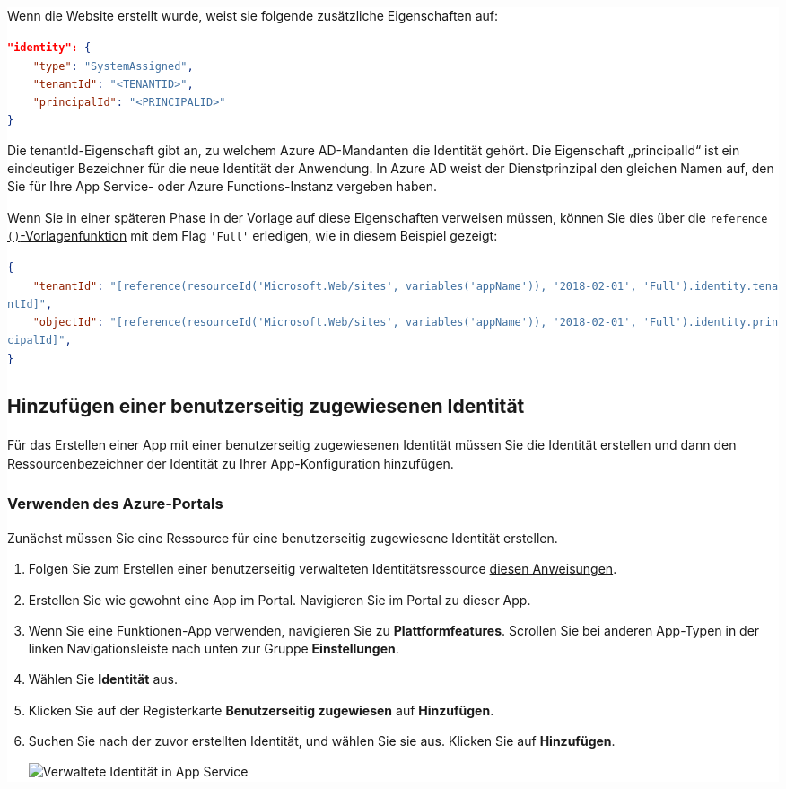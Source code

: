 Wenn die Website erstellt wurde, weist sie folgende zusätzliche Eigenschaften auf:

```json
"identity": {
    "type": "SystemAssigned",
    "tenantId": "<TENANTID>",
    "principalId": "<PRINCIPALID>"
}
```

Die tenantId-Eigenschaft gibt an, zu welchem Azure AD-Mandanten die Identität gehört. Die Eigenschaft „principalId“ ist ein eindeutiger Bezeichner für die neue Identität der Anwendung. In Azure AD weist der Dienstprinzipal den gleichen Namen auf, den Sie für Ihre App Service- oder Azure Functions-Instanz vergeben haben.

Wenn Sie in einer späteren Phase in der Vorlage auf diese Eigenschaften verweisen müssen, können Sie dies über die [`reference()`-Vorlagenfunktion](../azure-resource-manager/templates/template-functions-resource.md#reference) mit dem Flag `'Full'` erledigen, wie in diesem Beispiel gezeigt:

```json
{
    "tenantId": "[reference(resourceId('Microsoft.Web/sites', variables('appName')), '2018-02-01', 'Full').identity.tenantId]",
    "objectId": "[reference(resourceId('Microsoft.Web/sites', variables('appName')), '2018-02-01', 'Full').identity.principalId]",
}
```

## <a name="add-a-user-assigned-identity"></a>Hinzufügen einer benutzerseitig zugewiesenen Identität

Für das Erstellen einer App mit einer benutzerseitig zugewiesenen Identität müssen Sie die Identität erstellen und dann den Ressourcenbezeichner der Identität zu Ihrer App-Konfiguration hinzufügen.

### <a name="using-the-azure-portal"></a>Verwenden des Azure-Portals

Zunächst müssen Sie eine Ressource für eine benutzerseitig zugewiesene Identität erstellen.

1. Folgen Sie zum Erstellen einer benutzerseitig verwalteten Identitätsressource [diesen Anweisungen](../active-directory/managed-identities-azure-resources/how-to-manage-ua-identity-portal.md#create-a-user-assigned-managed-identity).

2. Erstellen Sie wie gewohnt eine App im Portal. Navigieren Sie im Portal zu dieser App.

3. Wenn Sie eine Funktionen-App verwenden, navigieren Sie zu **Plattformfeatures**. Scrollen Sie bei anderen App-Typen in der linken Navigationsleiste nach unten zur Gruppe **Einstellungen**.

4. Wählen Sie **Identität** aus.

5. Klicken Sie auf der Registerkarte **Benutzerseitig zugewiesen** auf **Hinzufügen**.

6. Suchen Sie nach der zuvor erstellten Identität, und wählen Sie sie aus. Klicken Sie auf **Hinzufügen**.

    ![Verwaltete Identität in App Service](media/app-service-managed-service-identity/user-assigned-managed-identity-in-azure-portal.png)


[Microsoft.Azure.Services.AppAuthentication-Referenz]: /dotnet/api/overview/azure/service-to-service-authentication